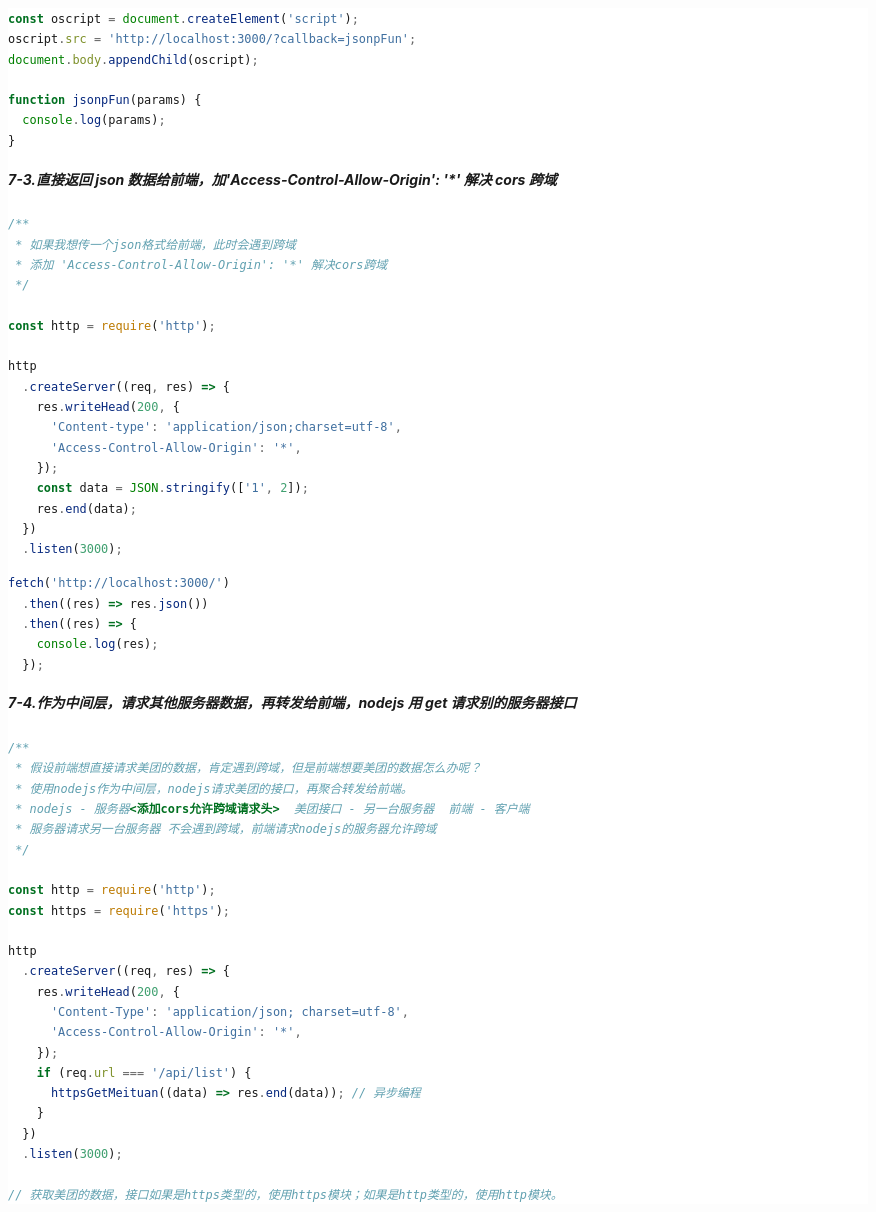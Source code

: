 ```js
const oscript = document.createElement('script');
oscript.src = 'http://localhost:3000/?callback=jsonpFun';
document.body.appendChild(oscript);

function jsonpFun(params) {
  console.log(params);
}
```

##### 7-3.直接返回 json 数据给前端，加'Access-Control-Allow-Origin': '\*' 解决 cors 跨域

```js
/**
 * 如果我想传一个json格式给前端，此时会遇到跨域
 * 添加 'Access-Control-Allow-Origin': '*' 解决cors跨域
 */

const http = require('http');

http
  .createServer((req, res) => {
    res.writeHead(200, {
      'Content-type': 'application/json;charset=utf-8',
      'Access-Control-Allow-Origin': '*',
    });
    const data = JSON.stringify(['1', 2]);
    res.end(data);
  })
  .listen(3000);
```

```js
fetch('http://localhost:3000/')
  .then((res) => res.json())
  .then((res) => {
    console.log(res);
  });
```

##### 7-4.作为中间层，请求其他服务器数据，再转发给前端，nodejs 用 get 请求别的服务器接口

```js
/**
 * 假设前端想直接请求美团的数据，肯定遇到跨域，但是前端想要美团的数据怎么办呢？
 * 使用nodejs作为中间层，nodejs请求美团的接口，再聚合转发给前端。
 * nodejs - 服务器<添加cors允许跨域请求头>  美团接口 - 另一台服务器  前端 - 客户端
 * 服务器请求另一台服务器 不会遇到跨域，前端请求nodejs的服务器允许跨域
 */

const http = require('http');
const https = require('https');

http
  .createServer((req, res) => {
    res.writeHead(200, {
      'Content-Type': 'application/json; charset=utf-8',
      'Access-Control-Allow-Origin': '*',
    });
    if (req.url === '/api/list') {
      httpsGetMeituan((data) => res.end(data)); // 异步编程
    }
  })
  .listen(3000);

// 获取美团的数据，接口如果是https类型的，使用https模块；如果是http类型的，使用http模块。
```